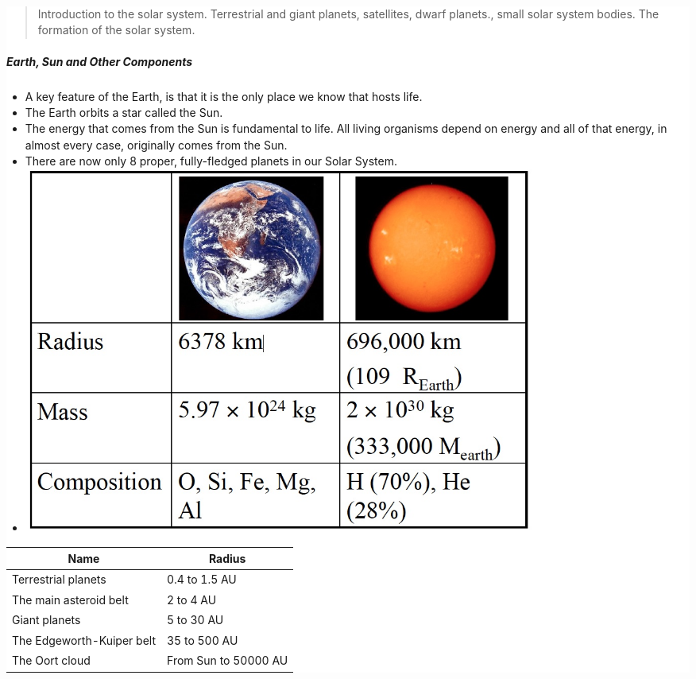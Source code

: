 > Introduction to the solar system. Terrestrial and giant planets, satellites, dwarf planets., small solar system bodies. The formation of the solar system.

##### Earth, Sun and Other Components

- A key feature of the Earth, is that it is the only place we know that hosts life.
- The Earth orbits a star called the Sun.
- The energy that comes from the Sun is fundamental to life. All living organisms depend on energy and all of that energy, in almost every case, originally comes from the Sun.
- There are now only 8 proper, fully-fledged planets in our Solar System.
- <img src="./img/2-1-1.jpg" alt="Earth and Sun" width="640">

| Name                      | Radius               |
|---------------------------|----------------------|
| Terrestrial planets       | 0.4 to 1.5 AU        |
| The main asteroid belt    | 2 to 4 AU            |
| Giant planets             | 5 to 30 AU           |
| The Edgeworth-Kuiper belt | 35 to 500 AU         |
| The Oort cloud            | From Sun to 50000 AU |
